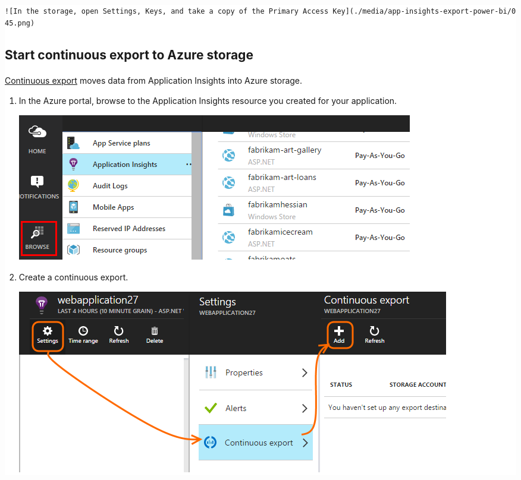     ![In the storage, open Settings, Keys, and take a copy of the Primary Access Key](./media/app-insights-export-power-bi/045.png)

## Start continuous export to Azure storage

[Continuous export](app-insights-export-telemetry.md) moves data from Application Insights into Azure storage.

1. In the Azure portal, browse to the Application Insights resource you created for your application.

    ![Choose Browse, Application Insights, your application](./media/app-insights-export-power-bi/050.png)

2. Create a continuous export.

    ![Choose Settings, Continuous Export, Add](./media/app-insights-export-power-bi/060.png)
